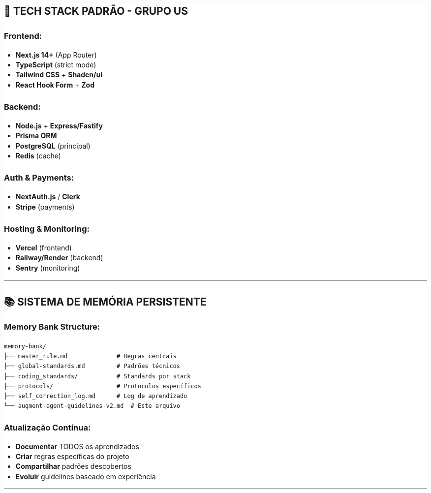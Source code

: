 
## 🚀 TECH STACK PADRÃO - GRUPO US

### Frontend:

- **Next.js 14+** (App Router)
- **TypeScript** (strict mode)
- **Tailwind CSS** + **Shadcn/ui**
- **React Hook Form** + **Zod**

### Backend:

- **Node.js** + **Express/Fastify**
- **Prisma ORM**
- **PostgreSQL** (principal)
- **Redis** (cache)

### Auth & Payments:

- **NextAuth.js** / **Clerk**
- **Stripe** (payments)

### Hosting & Monitoring:

- **Vercel** (frontend)
- **Railway/Render** (backend)
- **Sentry** (monitoring)

---

## 📚 SISTEMA DE MEMÓRIA PERSISTENTE

### Memory Bank Structure:

```
memory-bank/
├── master_rule.md              # Regras centrais
├── global-standards.md         # Padrões técnicos
├── coding_standards/           # Standards por stack
├── protocols/                  # Protocolos específicos
├── self_correction_log.md      # Log de aprendizado
└── augment-agent-guidelines-v2.md  # Este arquivo
```

### Atualização Contínua:

- **Documentar** TODOS os aprendizados
- **Criar** regras específicas do projeto
- **Compartilhar** padrões descobertos
- **Evoluir** guidelines baseado em experiência

---
